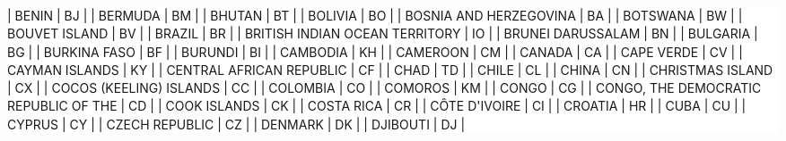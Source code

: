 |  BENIN  |  BJ  |
|  BERMUDA  |  BM  |
|  BHUTAN  |  BT  |
|  BOLIVIA  |  BO  |
|  BOSNIA AND HERZEGOVINA  |  BA  |
|  BOTSWANA  |  BW  |
|  BOUVET ISLAND  |  BV  |
|  BRAZIL  |  BR  |
|  BRITISH INDIAN OCEAN TERRITORY  |  IO  |
|  BRUNEI DARUSSALAM  |  BN  |
|  BULGARIA  |  BG  |
|  BURKINA FASO  |  BF  |
|  BURUNDI  |  BI  |
|  CAMBODIA  |  KH  |
|  CAMEROON  |  CM  |
|  CANADA  |  CA  |
|  CAPE VERDE  |  CV  |
|  CAYMAN ISLANDS  |  KY  |
|  CENTRAL AFRICAN REPUBLIC  |  CF  |
|  CHAD  |  TD  |
|  CHILE  |  CL  |
|  CHINA  |  CN  |
|  CHRISTMAS ISLAND  |  CX  |
|  COCOS (KEELING) ISLANDS  |  CC  |
|  COLOMBIA  |  CO  |
|  COMOROS  |  KM  |
|  CONGO  |  CG  |
|  CONGO, THE DEMOCRATIC REPUBLIC OF THE  |  CD  |
|  COOK ISLANDS  |  CK  |
|  COSTA RICA  |  CR  |
|  CÔTE D'IVOIRE  |  CI  |
|  CROATIA  |  HR  |
|  CUBA  |  CU  |
|  CYPRUS  |  CY  |
|  CZECH REPUBLIC  |  CZ  |
|  DENMARK  |  DK  |
|  DJIBOUTI  |  DJ  |
